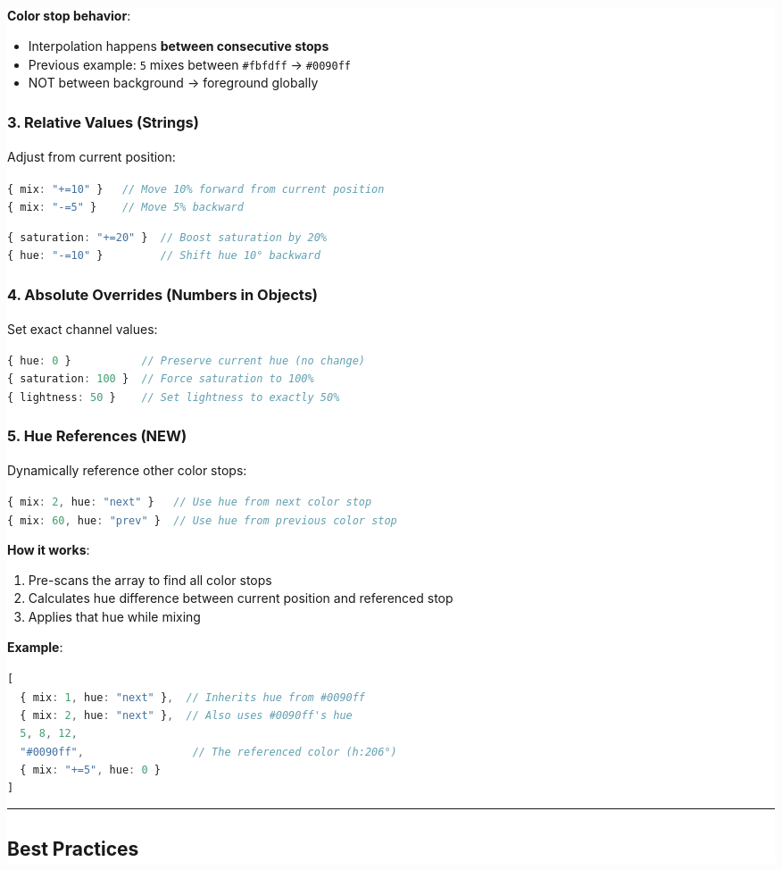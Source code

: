 **Color stop behavior**:
- Interpolation happens **between consecutive stops**
- Previous example: `5` mixes between `#fbfdff` → `#0090ff`
- NOT between background → foreground globally

### 3. Relative Values (Strings)

Adjust from current position:

```typescript
{ mix: "+=10" }   // Move 10% forward from current position
{ mix: "-=5" }    // Move 5% backward
```

```typescript
{ saturation: "+=20" }  // Boost saturation by 20%
{ hue: "-=10" }         // Shift hue 10° backward
```

### 4. Absolute Overrides (Numbers in Objects)

Set exact channel values:

```typescript
{ hue: 0 }           // Preserve current hue (no change)
{ saturation: 100 }  // Force saturation to 100%
{ lightness: 50 }    // Set lightness to exactly 50%
```

### 5. Hue References (NEW)

Dynamically reference other color stops:

```typescript
{ mix: 2, hue: "next" }   // Use hue from next color stop
{ mix: 60, hue: "prev" }  // Use hue from previous color stop
```

**How it works**:
1. Pre-scans the array to find all color stops
2. Calculates hue difference between current position and referenced stop
3. Applies that hue while mixing

**Example**:
```typescript
[
  { mix: 1, hue: "next" },  // Inherits hue from #0090ff
  { mix: 2, hue: "next" },  // Also uses #0090ff's hue
  5, 8, 12,
  "#0090ff",                 // The referenced color (h:206°)
  { mix: "+=5", hue: 0 }
]
```

---

## Best Practices
